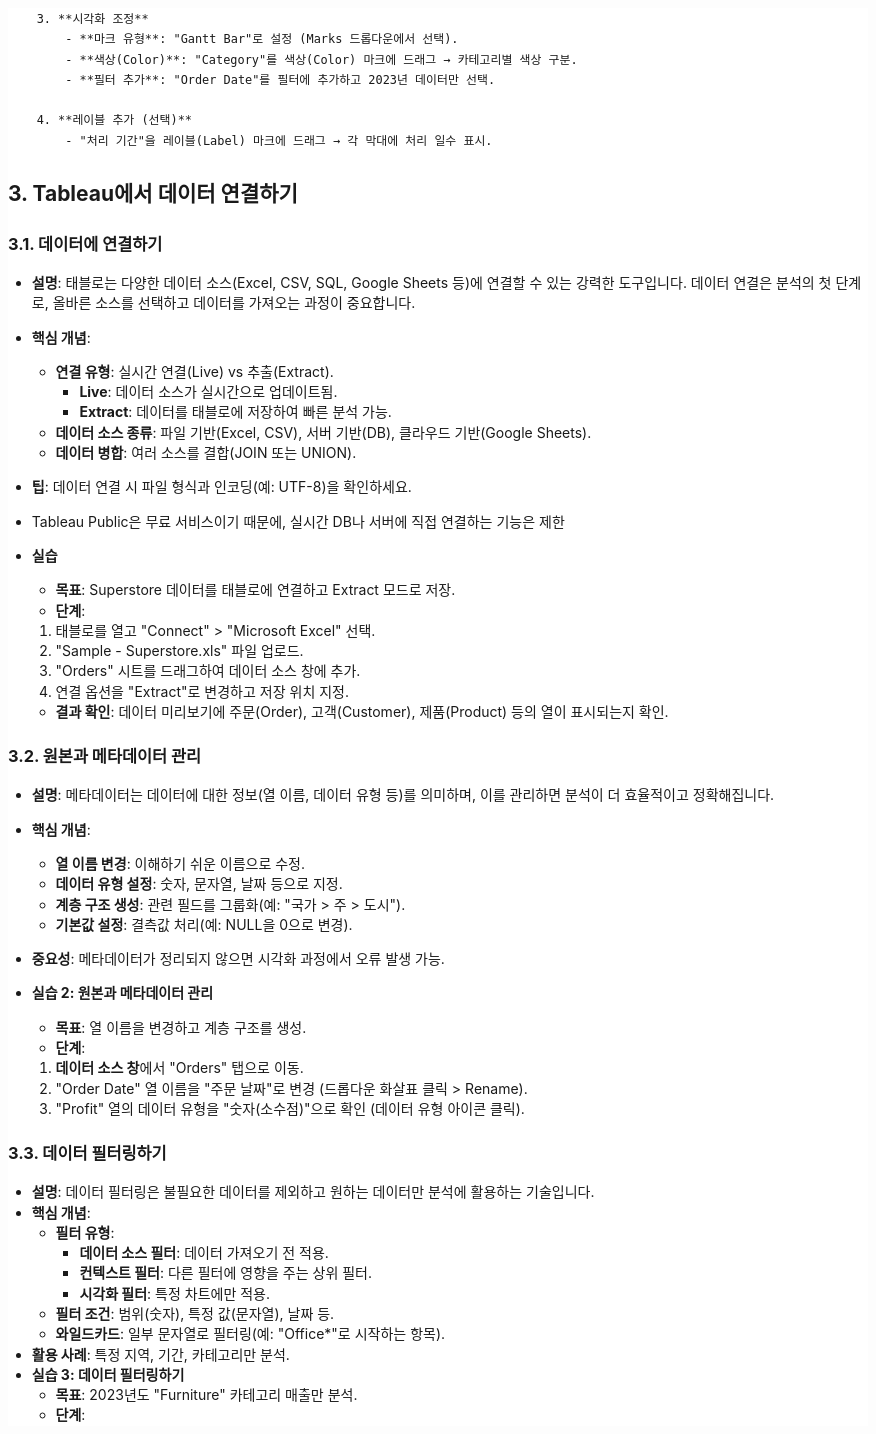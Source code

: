         3. **시각화 조정**
            - **마크 유형**: "Gantt Bar"로 설정 (Marks 드롭다운에서 선택).
            - **색상(Color)**: "Category"를 색상(Color) 마크에 드래그 → 카테고리별 색상 구분.
            - **필터 추가**: "Order Date"를 필터에 추가하고 2023년 데이터만 선택.

        4. **레이블 추가 (선택)**
            - "처리 기간"을 레이블(Label) 마크에 드래그 → 각 막대에 처리 일수 표시.



## 3. Tableau에서 데이터 연결하기

### **3.1. 데이터에 연결하기**
- **설명**: 태블로는 다양한 데이터 소스(Excel, CSV, SQL, Google Sheets 등)에 연결할 수 있는 강력한 도구입니다. 데이터 연결은 분석의 첫 단계로, 올바른 소스를 선택하고 데이터를 가져오는 과정이 중요합니다.
- **핵심 개념**:
  - **연결 유형**: 실시간 연결(Live) vs 추출(Extract).
    - **Live**: 데이터 소스가 실시간으로 업데이트됨.
    - **Extract**: 데이터를 태블로에 저장하여 빠른 분석 가능.
  - **데이터 소스 종류**: 파일 기반(Excel, CSV), 서버 기반(DB), 클라우드 기반(Google Sheets).
  - **데이터 병합**: 여러 소스를 결합(JOIN 또는 UNION).
- **팁**: 데이터 연결 시 파일 형식과 인코딩(예: UTF-8)을 확인하세요.
- Tableau Public은 무료 서비스이기 때문에, 실시간 DB나 서버에 직접 연결하는 기능은 제한

- **실습**
    - **목표**: Superstore 데이터를 태블로에 연결하고 Extract 모드로 저장.
    - **단계**:
    1. 태블로를 열고 "Connect" > "Microsoft Excel" 선택.
    2. "Sample - Superstore.xls" 파일 업로드.
    3. "Orders" 시트를 드래그하여 데이터 소스 창에 추가.
    4. 연결 옵션을 "Extract"로 변경하고 저장 위치 지정.
    - **결과 확인**: 데이터 미리보기에 주문(Order), 고객(Customer), 제품(Product) 등의 열이 표시되는지 확인.

### **3.2. 원본과 메타데이터 관리**
- **설명**: 메타데이터는 데이터에 대한 정보(열 이름, 데이터 유형 등)를 의미하며, 이를 관리하면 분석이 더 효율적이고 정확해집니다.
- **핵심 개념**:
  - **열 이름 변경**: 이해하기 쉬운 이름으로 수정.
  - **데이터 유형 설정**: 숫자, 문자열, 날짜 등으로 지정.
  - **계층 구조 생성**: 관련 필드를 그룹화(예: "국가 > 주 > 도시").
  - **기본값 설정**: 결측값 처리(예: NULL을 0으로 변경).
- **중요성**: 메타데이터가 정리되지 않으면 시각화 과정에서 오류 발생 가능.
- **실습 2: 원본과 메타데이터 관리**
    - **목표**: 열 이름을 변경하고 계층 구조를 생성.
    - **단계**:

    1. **데이터 소스 창**에서 "Orders" 탭으로 이동.
    2. "Order Date" 열 이름을 "주문 날짜"로 변경 (드롭다운 화살표 클릭 > Rename).
    3. "Profit" 열의 데이터 유형을 "숫자(소수점)"으로 확인 (데이터 유형 아이콘 클릭).


### **3.3. 데이터 필터링하기**
- **설명**: 데이터 필터링은 불필요한 데이터를 제외하고 원하는 데이터만 분석에 활용하는 기술입니다.
- **핵심 개념**:
  - **필터 유형**: 
    - **데이터 소스 필터**: 데이터 가져오기 전 적용.
    - **컨텍스트 필터**: 다른 필터에 영향을 주는 상위 필터.
    - **시각화 필터**: 특정 차트에만 적용.
  - **필터 조건**: 범위(숫자), 특정 값(문자열), 날짜 등.
  - **와일드카드**: 일부 문자열로 필터링(예: "Office*"로 시작하는 항목).
- **활용 사례**: 특정 지역, 기간, 카테고리만 분석.
- **실습 3: 데이터 필터링하기**
    - **목표**: 2023년도 "Furniture" 카테고리 매출만 분석.
    - **단계**:
